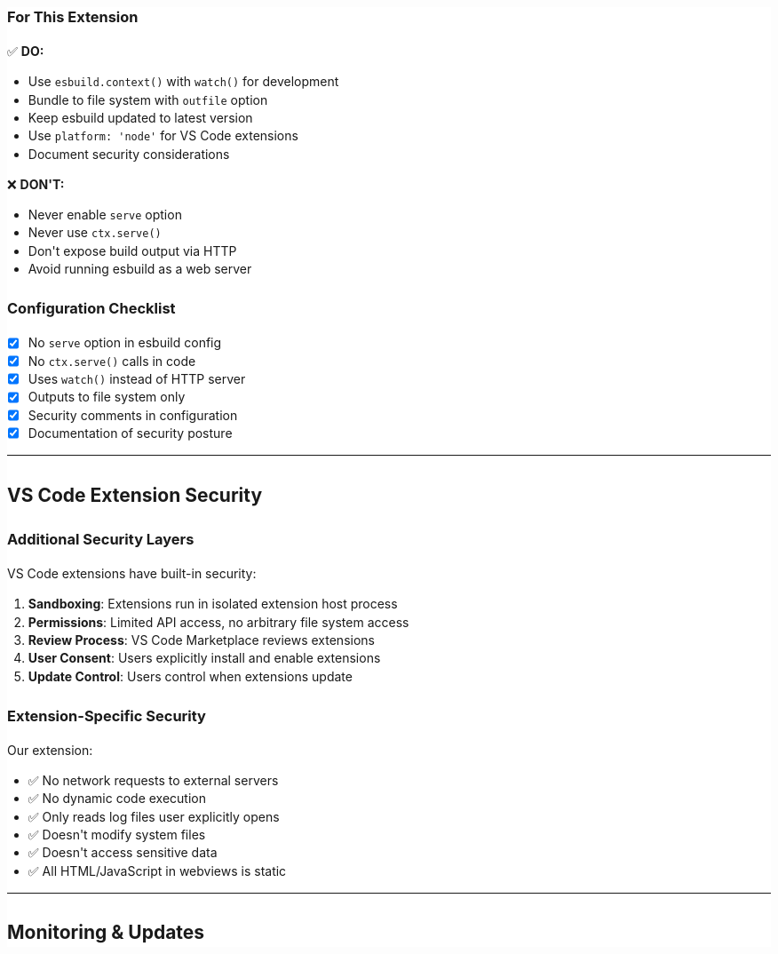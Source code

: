 ### For This Extension

✅ **DO:**
- Use `esbuild.context()` with `watch()` for development
- Bundle to file system with `outfile` option
- Keep esbuild updated to latest version
- Use `platform: 'node'` for VS Code extensions
- Document security considerations

❌ **DON'T:**
- Never enable `serve` option
- Never use `ctx.serve()`
- Don't expose build output via HTTP
- Avoid running esbuild as a web server

### Configuration Checklist

- [x] No `serve` option in esbuild config
- [x] No `ctx.serve()` calls in code
- [x] Uses `watch()` instead of HTTP server
- [x] Outputs to file system only
- [x] Security comments in configuration
- [x] Documentation of security posture

---

## VS Code Extension Security

### Additional Security Layers

VS Code extensions have built-in security:

1. **Sandboxing**: Extensions run in isolated extension host process
2. **Permissions**: Limited API access, no arbitrary file system access
3. **Review Process**: VS Code Marketplace reviews extensions
4. **User Consent**: Users explicitly install and enable extensions
5. **Update Control**: Users control when extensions update

### Extension-Specific Security

Our extension:
- ✅ No network requests to external servers
- ✅ No dynamic code execution
- ✅ Only reads log files user explicitly opens
- ✅ Doesn't modify system files
- ✅ Doesn't access sensitive data
- ✅ All HTML/JavaScript in webviews is static

---

## Monitoring & Updates
